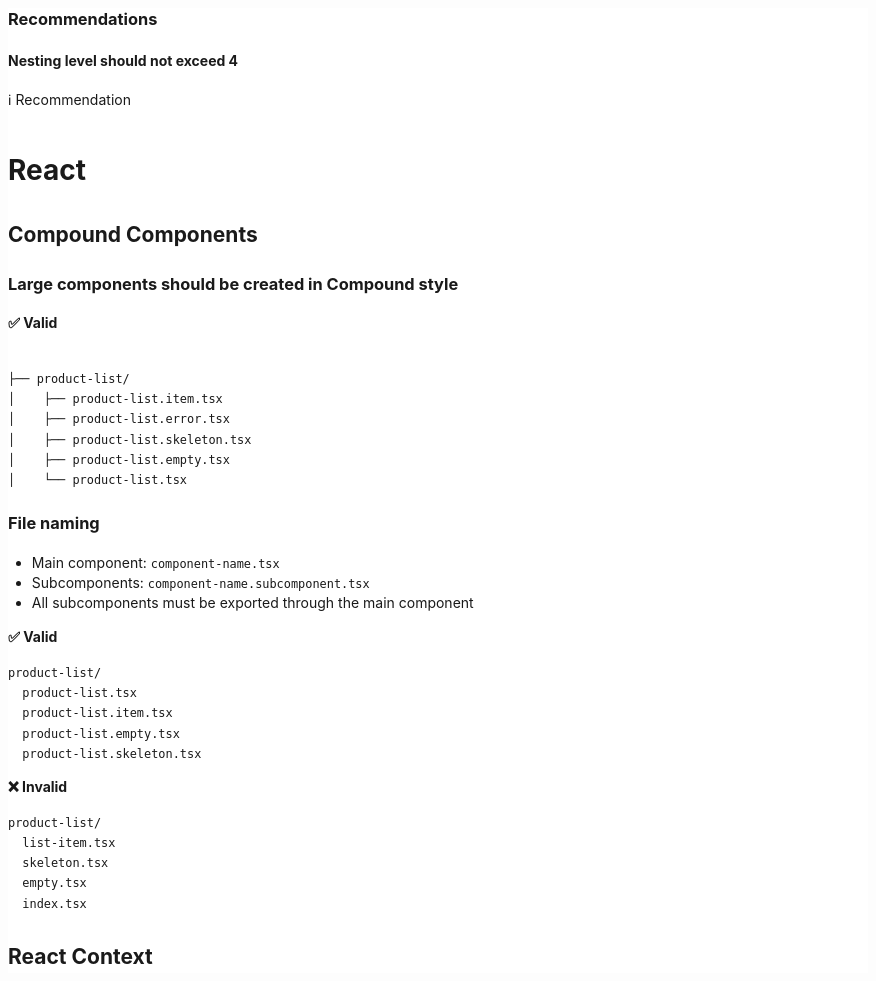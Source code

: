 ### Recommendations

#### Nesting level should not exceed 4

ℹ️ Recommendation

# React

## Compound Components

### Large components should be created in Compound style

**✅ Valid**

```

├── product-list/
│    ├── product-list.item.tsx
│    ├── product-list.error.tsx
│    ├── product-list.skeleton.tsx
│    ├── product-list.empty.tsx
│    └── product-list.tsx

```

### File naming

- Main component: `component-name.tsx`
- Subcomponents: `component-name.subcomponent.tsx`
- All subcomponents must be exported through the main component

**✅ Valid**

```
product-list/
  product-list.tsx
  product-list.item.tsx
  product-list.empty.tsx
  product-list.skeleton.tsx
```

**❌ Invalid**

```
product-list/
  list-item.tsx
  skeleton.tsx
  empty.tsx
  index.tsx
```

## React Context
